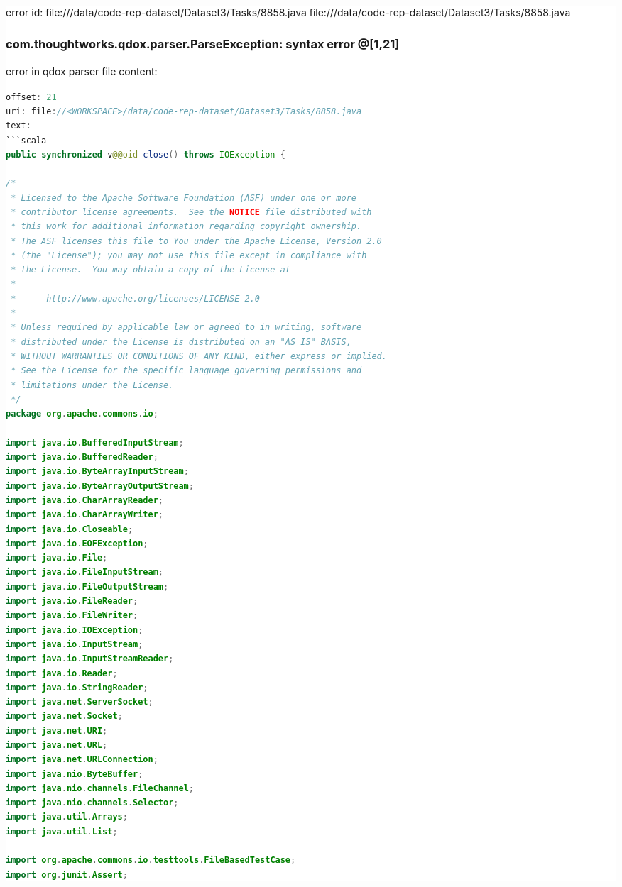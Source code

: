 error id: file://<WORKSPACE>/data/code-rep-dataset/Dataset3/Tasks/8858.java
file://<WORKSPACE>/data/code-rep-dataset/Dataset3/Tasks/8858.java
### com.thoughtworks.qdox.parser.ParseException: syntax error @[1,21]

error in qdox parser
file content:
```java
offset: 21
uri: file://<WORKSPACE>/data/code-rep-dataset/Dataset3/Tasks/8858.java
text:
```scala
public synchronized v@@oid close() throws IOException {

/*
 * Licensed to the Apache Software Foundation (ASF) under one or more
 * contributor license agreements.  See the NOTICE file distributed with
 * this work for additional information regarding copyright ownership.
 * The ASF licenses this file to You under the Apache License, Version 2.0
 * (the "License"); you may not use this file except in compliance with
 * the License.  You may obtain a copy of the License at
 * 
 *      http://www.apache.org/licenses/LICENSE-2.0
 * 
 * Unless required by applicable law or agreed to in writing, software
 * distributed under the License is distributed on an "AS IS" BASIS,
 * WITHOUT WARRANTIES OR CONDITIONS OF ANY KIND, either express or implied.
 * See the License for the specific language governing permissions and
 * limitations under the License.
 */
package org.apache.commons.io;

import java.io.BufferedInputStream;
import java.io.BufferedReader;
import java.io.ByteArrayInputStream;
import java.io.ByteArrayOutputStream;
import java.io.CharArrayReader;
import java.io.CharArrayWriter;
import java.io.Closeable;
import java.io.EOFException;
import java.io.File;
import java.io.FileInputStream;
import java.io.FileOutputStream;
import java.io.FileReader;
import java.io.FileWriter;
import java.io.IOException;
import java.io.InputStream;
import java.io.InputStreamReader;
import java.io.Reader;
import java.io.StringReader;
import java.net.ServerSocket;
import java.net.Socket;
import java.net.URI;
import java.net.URL;
import java.net.URLConnection;
import java.nio.ByteBuffer;
import java.nio.channels.FileChannel;
import java.nio.channels.Selector;
import java.util.Arrays;
import java.util.List;

import org.apache.commons.io.testtools.FileBasedTestCase;
import org.junit.Assert;

```